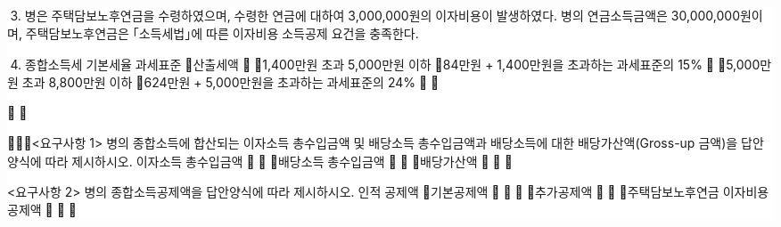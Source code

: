 
 3. 병은 주택담보노후연금을 수령하였으며, 수령한 연금에 대하여 3,000,000원의 이자비용이 발생하였다. 병의 연금소득금액은 30,000,000원이며,  주택담보노후연금은 ｢소득세법｣에 따른 이자비용 소득공제 요건을 충족한다.

 4. 종합소득세 기본세율
과세표준
산출세액

1,400만원 초과 
5,000만원 이하
84만원 + 1,400만원을 
초과하는 과세표준의 15%

5,000만원 초과 
8,800만원 이하
624만원 + 5,000만원을 
초과하는 과세표준의 24%






<요구사항 1>
병의 종합소득에 합산되는 이자소득 총수입금액 및 배당소득 총수입금액과 배당소득에 대한 배당가산액(Gross-up 금액)을 답안양식에 따라 제시하시오.
이자소득 총수입금액


배당소득 총수입금액


배당가산액









<요구사항 2>
병의 종합소득공제액을 답안양식에 따라 제시하시오.
인적 
공제액
기본공제액



추가공제액


주택담보노후연금 이자비용공제액



